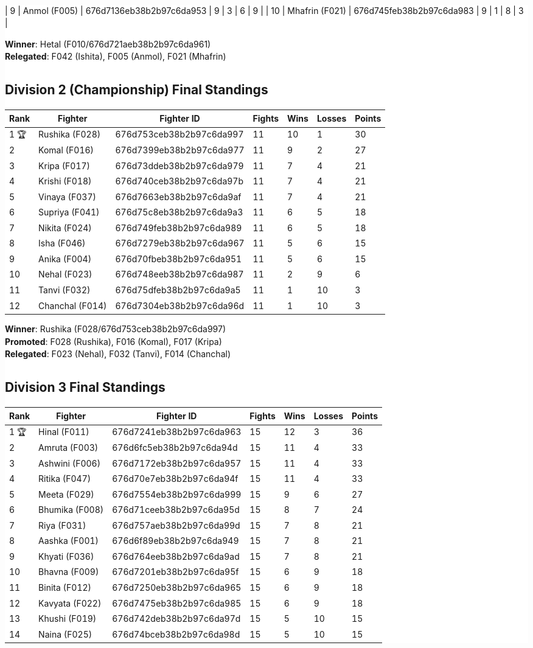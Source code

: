 | 9 | Anmol (F005) | 676d7136eb38b2b97c6da953 | 9 | 3 | 6 | 9 |
| 10 | Mhafrin (F021) | 676d745feb38b2b97c6da983 | 9 | 1 | 8 | 3 |

**Winner**: Hetal (F010/676d721aeb38b2b97c6da961)  
**Relegated**: F042 (Ishita), F005 (Anmol), F021 (Mhafrin)

## Division 2 (Championship) Final Standings

| Rank | Fighter | Fighter ID | Fights | Wins | Losses | Points |
|------|---------|-----------|--------|------|--------|--------|
| 1 🏆 | Rushika (F028) | 676d753ceb38b2b97c6da997 | 11 | 10 | 1 | 30 |
| 2 | Komal (F016) | 676d7399eb38b2b97c6da977 | 11 | 9 | 2 | 27 |
| 3 | Kripa (F017) | 676d73ddeb38b2b97c6da979 | 11 | 7 | 4 | 21 |
| 4 | Krishi (F018) | 676d740ceb38b2b97c6da97b | 11 | 7 | 4 | 21 |
| 5 | Vinaya (F037) | 676d7663eb38b2b97c6da9af | 11 | 7 | 4 | 21 |
| 6 | Supriya (F041) | 676d75c8eb38b2b97c6da9a3 | 11 | 6 | 5 | 18 |
| 7 | Nikita (F024) | 676d749feb38b2b97c6da989 | 11 | 6 | 5 | 18 |
| 8 | Isha (F046) | 676d7279eb38b2b97c6da967 | 11 | 5 | 6 | 15 |
| 9 | Anika (F004) | 676d70fbeb38b2b97c6da951 | 11 | 5 | 6 | 15 |
| 10 | Nehal (F023) | 676d748eeb38b2b97c6da987 | 11 | 2 | 9 | 6 |
| 11 | Tanvi (F032) | 676d75dfeb38b2b97c6da9a5 | 11 | 1 | 10 | 3 |
| 12 | Chanchal (F014) | 676d7304eb38b2b97c6da96d | 11 | 1 | 10 | 3 |

**Winner**: Rushika (F028/676d753ceb38b2b97c6da997)  
**Promoted**: F028 (Rushika), F016 (Komal), F017 (Kripa)  
**Relegated**: F023 (Nehal), F032 (Tanvi), F014 (Chanchal)

## Division 3 Final Standings

| Rank | Fighter | Fighter ID | Fights | Wins | Losses | Points |
|------|---------|-----------|--------|------|--------|--------|
| 1 🏆 | Hinal (F011) | 676d7241eb38b2b97c6da963 | 15 | 12 | 3 | 36 |
| 2 | Amruta (F003) | 676d6fc5eb38b2b97c6da94d | 15 | 11 | 4 | 33 |
| 3 | Ashwini (F006) | 676d7172eb38b2b97c6da957 | 15 | 11 | 4 | 33 |
| 4 | Ritika (F047) | 676d70e7eb38b2b97c6da94f | 15 | 11 | 4 | 33 |
| 5 | Meeta (F029) | 676d7554eb38b2b97c6da999 | 15 | 9 | 6 | 27 |
| 6 | Bhumika (F008) | 676d71ceeb38b2b97c6da95d | 15 | 8 | 7 | 24 |
| 7 | Riya (F031) | 676d757aeb38b2b97c6da99d | 15 | 7 | 8 | 21 |
| 8 | Aashka (F001) | 676d6f89eb38b2b97c6da949 | 15 | 7 | 8 | 21 |
| 9 | Khyati (F036) | 676d764eeb38b2b97c6da9ad | 15 | 7 | 8 | 21 |
| 10 | Bhavna (F009) | 676d7201eb38b2b97c6da95f | 15 | 6 | 9 | 18 |
| 11 | Binita (F012) | 676d7250eb38b2b97c6da965 | 15 | 6 | 9 | 18 |
| 12 | Kavyata (F022) | 676d7475eb38b2b97c6da985 | 15 | 6 | 9 | 18 |
| 13 | Khushi (F019) | 676d742deb38b2b97c6da97d | 15 | 5 | 10 | 15 |
| 14 | Naina (F025) | 676d74bceb38b2b97c6da98d | 15 | 5 | 10 | 15 |